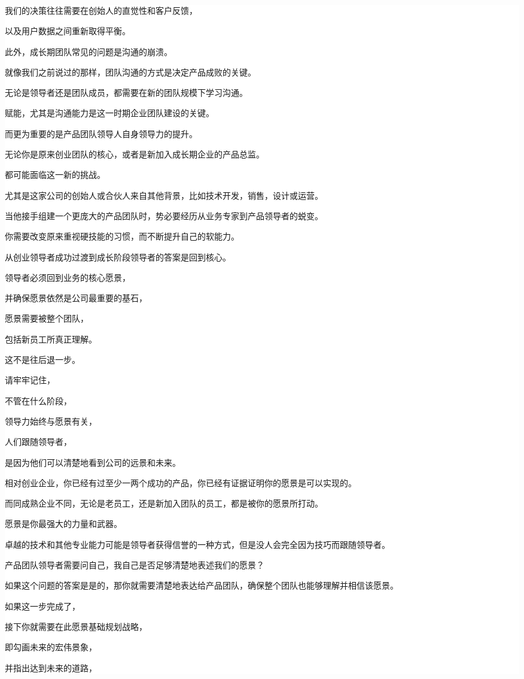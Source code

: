 我们的决策往往需要在创始人的直觉性和客户反馈，

以及用户数据之间重新取得平衡。

此外，成长期团队常见的问题是沟通的崩溃。

就像我们之前说过的那样，团队沟通的方式是决定产品成败的关键。

无论是领导者还是团队成员，都需要在新的团队规模下学习沟通。

赋能，尤其是沟通能力是这一时期企业团队建设的关键。

而更为重要的是产品团队领导人自身领导力的提升。

无论你是原来创业团队的核心，或者是新加入成长期企业的产品总监。

都可能面临这一新的挑战。

尤其是这家公司的创始人或合伙人来自其他背景，比如技术开发，销售，设计或运营。

当他接手组建一个更庞大的产品团队时，势必要经历从业务专家到产品领导者的蜕变。

你需要改变原来重视硬技能的习惯，而不断提升自己的软能力。

从创业领导者成功过渡到成长阶段领导者的答案是回到核心。

领导者必须回到业务的核心愿景，

并确保愿景依然是公司最重要的基石，

愿景需要被整个团队，

包括新员工所真正理解。

这不是往后退一步。

请牢牢记住，

不管在什么阶段，

领导力始终与愿景有关，

人们跟随领导者，

是因为他们可以清楚地看到公司的远景和未来。

相对创业企业，你已经有过至少一两个成功的产品，你已经有证据证明你的愿景是可以实现的。

而同成熟企业不同，无论是老员工，还是新加入团队的员工，都是被你的愿景所打动。

愿景是你最强大的力量和武器。

卓越的技术和其他专业能力可能是领导者获得信誉的一种方式，但是没人会完全因为技巧而跟随领导者。

产品团队领导者需要问自己，我自己是否足够清楚地表述我们的愿景？

如果这个问题的答案是是的，那你就需要清楚地表达给产品团队，确保整个团队也能够理解并相信该愿景。

如果这一步完成了，

接下你就需要在此愿景基础规划战略，

即勾画未来的宏伟景象，

并指出达到未来的道路，
